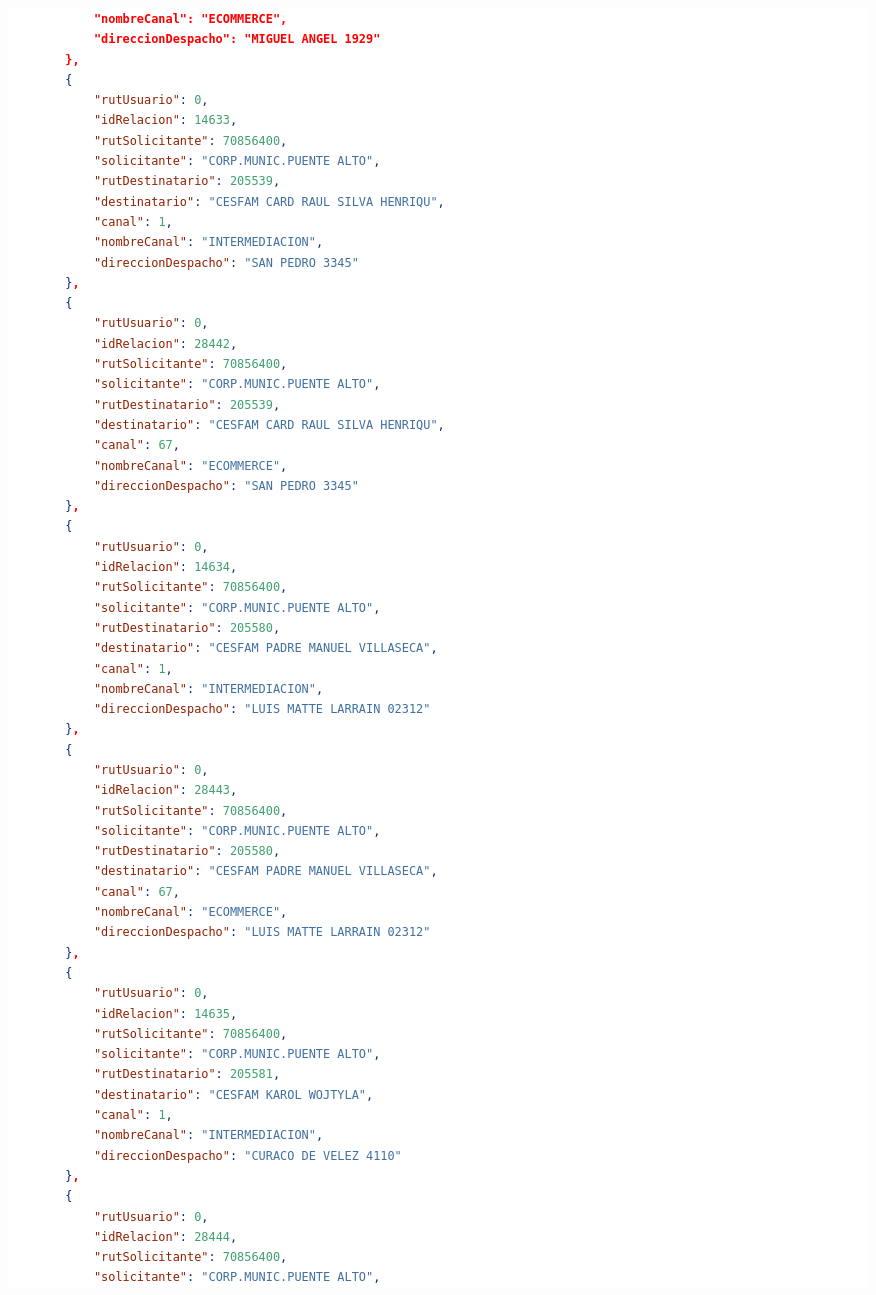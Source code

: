 ```json
            "nombreCanal": "ECOMMERCE",
            "direccionDespacho": "MIGUEL ANGEL 1929"
        },
        {
            "rutUsuario": 0,
            "idRelacion": 14633,
            "rutSolicitante": 70856400,
            "solicitante": "CORP.MUNIC.PUENTE ALTO",
            "rutDestinatario": 205539,
            "destinatario": "CESFAM CARD RAUL SILVA HENRIQU",
            "canal": 1,
            "nombreCanal": "INTERMEDIACION",
            "direccionDespacho": "SAN PEDRO 3345"
        },
        {
            "rutUsuario": 0,
            "idRelacion": 28442,
            "rutSolicitante": 70856400,
            "solicitante": "CORP.MUNIC.PUENTE ALTO",
            "rutDestinatario": 205539,
            "destinatario": "CESFAM CARD RAUL SILVA HENRIQU",
            "canal": 67,
            "nombreCanal": "ECOMMERCE",
            "direccionDespacho": "SAN PEDRO 3345"
        },
        {
            "rutUsuario": 0,
            "idRelacion": 14634,
            "rutSolicitante": 70856400,
            "solicitante": "CORP.MUNIC.PUENTE ALTO",
            "rutDestinatario": 205580,
            "destinatario": "CESFAM PADRE MANUEL VILLASECA",
            "canal": 1,
            "nombreCanal": "INTERMEDIACION",
            "direccionDespacho": "LUIS MATTE LARRAIN 02312"
        },
        {
            "rutUsuario": 0,
            "idRelacion": 28443,
            "rutSolicitante": 70856400,
            "solicitante": "CORP.MUNIC.PUENTE ALTO",
            "rutDestinatario": 205580,
            "destinatario": "CESFAM PADRE MANUEL VILLASECA",
            "canal": 67,
            "nombreCanal": "ECOMMERCE",
            "direccionDespacho": "LUIS MATTE LARRAIN 02312"
        },
        {
            "rutUsuario": 0,
            "idRelacion": 14635,
            "rutSolicitante": 70856400,
            "solicitante": "CORP.MUNIC.PUENTE ALTO",
            "rutDestinatario": 205581,
            "destinatario": "CESFAM KAROL WOJTYLA",
            "canal": 1,
            "nombreCanal": "INTERMEDIACION",
            "direccionDespacho": "CURACO DE VELEZ 4110"
        },
        {
            "rutUsuario": 0,
            "idRelacion": 28444,
            "rutSolicitante": 70856400,
            "solicitante": "CORP.MUNIC.PUENTE ALTO",
```